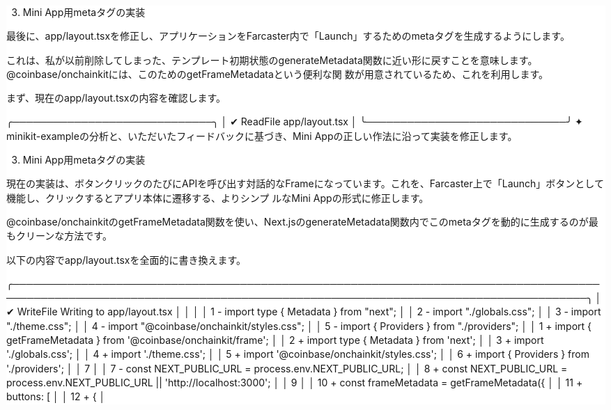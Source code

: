   3. Mini App用metaタグの実装

  最後に、app/layout.tsxを修正し、アプリケーションをFarcaster内で「Launch」するためのmetaタグを生成するようにします。

  これは、私が以前削除してしまった、テンプレート初期状態のgenerateMetadata関数に近い形に戻すことを意味します。@coinbase/onchainkitには、このためのgetFrameMetadataという便利な関
  数が用意されているため、これを利用します。

  まず、現在のapp/layout.tsxの内容を確認します。

 ╭─────────────────────────────╮
 │ ✔ ReadFile app/layout.tsx  │
 ╰─────────────────────────────╯
✦ minikit-exampleの分析と、いただいたフィードバックに基づき、Mini Appの正しい作法に沿って実装を修正します。

  3. Mini App用metaタグの実装

  現在の実装は、ボタンクリックのたびにAPIを呼び出す対話的なFrameになっています。これを、Farcaster上で「Launch」ボタンとして機能し、クリックするとアプリ本体に遷移する、よりシンプ
  ルなMini Appの形式に修正します。

  @coinbase/onchainkitのgetFrameMetadata関数を使い、Next.jsのgenerateMetadata関数内でこのmetaタグを動的に生成するのが最もクリーンな方法です。

  以下の内容でapp/layout.tsxを全面的に書き換えます。

 ╭─────────────────────────────────────────────────────────────────────────────────────────────────────────────────────────────────────────────────────────────────────────╮
 │ ✔ WriteFile Writing to app/layout.tsx                                                                                                                                  │
 │                                                                                                                                                                         │
 │     1 - import type { Metadata } from "next";                                                                                                                           │
 │     2 - import "./globals.css";                                                                                                                                         │
 │     3 - import "./theme.css";                                                                                                                                           │
 │     4 - import "@coinbase/onchainkit/styles.css";                                                                                                                       │
 │     5 - import { Providers } from "./providers";                                                                                                                        │
 │     1 + import { getFrameMetadata } from '@coinbase/onchainkit/frame';                                                                                                  │
 │     2 + import type { Metadata } from 'next';                                                                                                                           │
 │     3 + import './globals.css';                                                                                                                                         │
 │     4 + import './theme.css';                                                                                                                                           │
 │     5 + import '@coinbase/onchainkit/styles.css';                                                                                                                       │
 │     6 + import { Providers } from './providers';                                                                                                                        │
 │     7                                                                                                                                                                   │
 │     7 - const NEXT_PUBLIC_URL = process.env.NEXT_PUBLIC_URL;                                                                                                            │
 │     8 + const NEXT_PUBLIC_URL = process.env.NEXT_PUBLIC_URL || 'http://localhost:3000';                                                                                 │
 │     9                                                                                                                                                                   │
 │    10 + const frameMetadata = getFrameMetadata({                                                                                                                        │
 │    11 +   buttons: [                                                                                                                                                    │
 │    12 +     {                                                                                                                                                           │